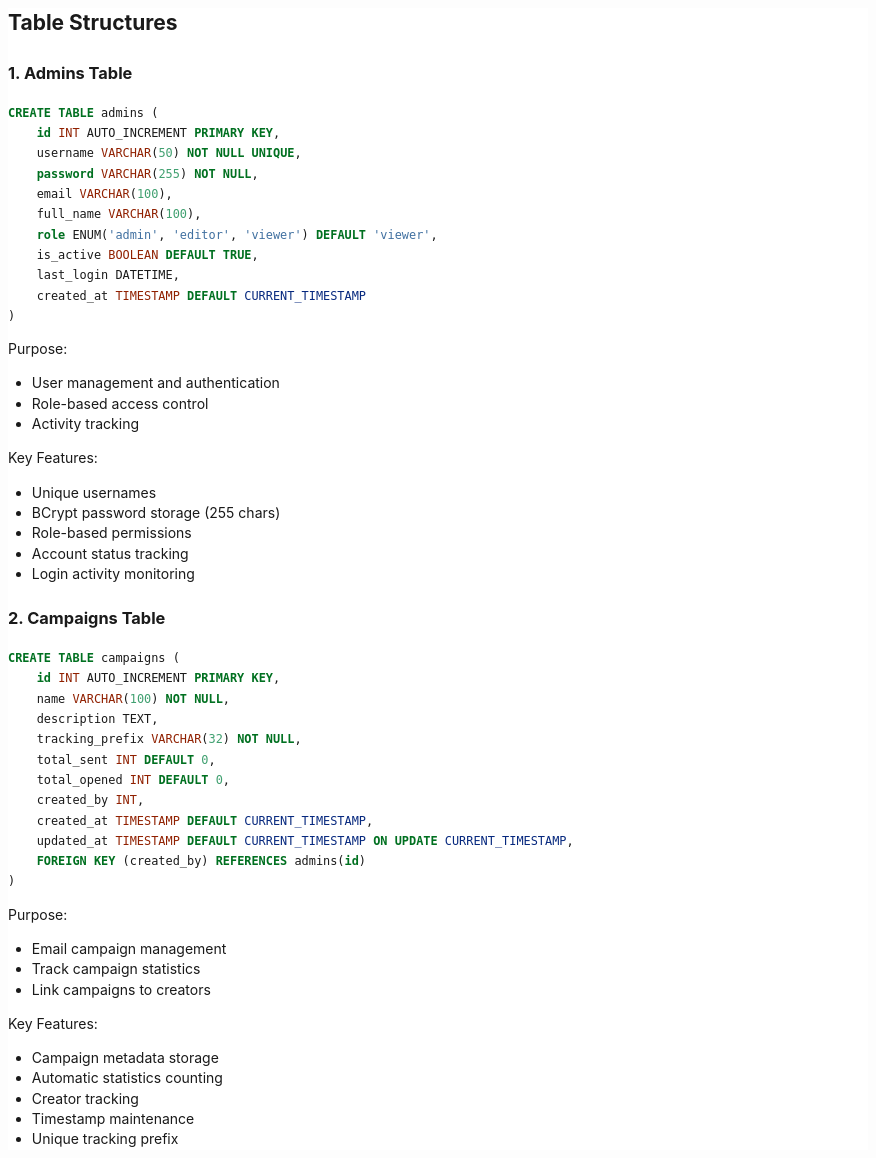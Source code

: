 ## Table Structures

### 1. Admins Table
```sql
CREATE TABLE admins (
    id INT AUTO_INCREMENT PRIMARY KEY,
    username VARCHAR(50) NOT NULL UNIQUE,
    password VARCHAR(255) NOT NULL,
    email VARCHAR(100),
    full_name VARCHAR(100),
    role ENUM('admin', 'editor', 'viewer') DEFAULT 'viewer',
    is_active BOOLEAN DEFAULT TRUE,
    last_login DATETIME,
    created_at TIMESTAMP DEFAULT CURRENT_TIMESTAMP
)
```

Purpose:
- User management and authentication
- Role-based access control
- Activity tracking

Key Features:
- Unique usernames
- BCrypt password storage (255 chars)
- Role-based permissions
- Account status tracking
- Login activity monitoring

### 2. Campaigns Table
```sql
CREATE TABLE campaigns (
    id INT AUTO_INCREMENT PRIMARY KEY,
    name VARCHAR(100) NOT NULL,
    description TEXT,
    tracking_prefix VARCHAR(32) NOT NULL,
    total_sent INT DEFAULT 0,
    total_opened INT DEFAULT 0,
    created_by INT,
    created_at TIMESTAMP DEFAULT CURRENT_TIMESTAMP,
    updated_at TIMESTAMP DEFAULT CURRENT_TIMESTAMP ON UPDATE CURRENT_TIMESTAMP,
    FOREIGN KEY (created_by) REFERENCES admins(id)
)
```

Purpose:
- Email campaign management
- Track campaign statistics
- Link campaigns to creators

Key Features:
- Campaign metadata storage
- Automatic statistics counting
- Creator tracking
- Timestamp maintenance
- Unique tracking prefix
